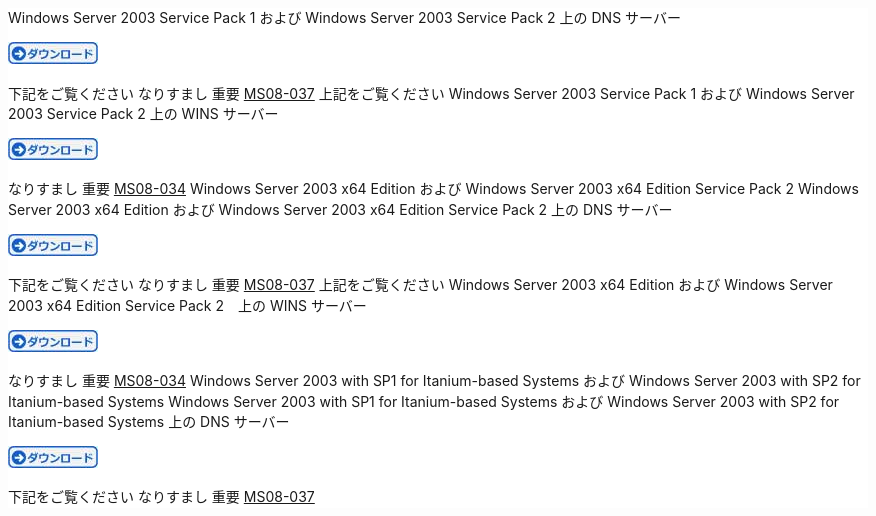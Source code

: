 <td style="border:1px solid black;">Windows Server 2003 Service Pack 1 および Windows Server 2003 Service Pack 2 上の DNS サーバー
<p><a href="http://www.microsoft.com/downloads/details.aspx?familyid=6cc42c9e-c34e-4577-8b23-9e07e2369878&amp;displaylang=ja"><img src="images/Dn627090.dl_arrow(ja-JP,Security.10).jpg" /></a></p></td>
<td style="border:1px solid black;">下記をご覧ください</td>
<td style="border:1px solid black;">なりすまし</td>
<td style="border:1px solid black;">重要</td>
<td style="border:1px solid black;"><a href="http://technet.microsoft.com/security/bulletin/ms08-037">MS08-037</a></td>
</tr>  
<tr class="even">
<td style="border:1px solid black;"></td>
<td style="border:1px solid black;">上記をご覧ください</td>
<td style="border:1px solid black;">Windows Server 2003 Service Pack 1 および Windows Server 2003 Service Pack 2 上の WINS サーバー
<p><a href="http://www.microsoft.com/downloads/details.aspx?familyid=049e5db5-7315-4188-99fd-4a54833e6bf2&amp;displaylang=ja"><img src="images/Dn627090.dl_arrow(ja-JP,Security.10).jpg" /></a></p></td>
<td style="border:1px solid black;">なりすまし</td>
<td style="border:1px solid black;">重要</td>
<td style="border:1px solid black;"><a href="http://technet.microsoft.com/security/bulletin/ms08-034">MS08-034</a></td>
</tr>  
<tr class="odd">
<td style="border:1px solid black;">Windows Server 2003 x64 Edition および Windows Server 2003 x64 Edition Service Pack 2</td>
<td style="border:1px solid black;">Windows Server 2003 x64 Edition および Windows Server 2003 x64 Edition Service Pack 2 上の DNS サーバー
<p><a href="http://www.microsoft.com/downloads/details.aspx?familyid=b1f81fd2-0099-4450-8543-0459561d22d0&amp;displaylang=ja"><img src="images/Dn627090.dl_arrow(ja-JP,Security.10).jpg" /></a></p></td>
<td style="border:1px solid black;">下記をご覧ください</td>
<td style="border:1px solid black;">なりすまし</td>
<td style="border:1px solid black;">重要</td>
<td style="border:1px solid black;"><a href="http://technet.microsoft.com/security/bulletin/ms08-037">MS08-037</a></td>
</tr>  
<tr class="even">
<td style="border:1px solid black;"></td>
<td style="border:1px solid black;">上記をご覧ください</td>
<td style="border:1px solid black;">Windows Server 2003 x64 Edition および Windows Server 2003 x64 Edition Service Pack 2　上の WINS サーバー
<p><a href="http://www.microsoft.com/downloads/details.aspx?familyid=4a393c63-eff5-4c8c-9c3f-33ce45c32428&amp;displaylang=ja"><img src="images/Dn627090.dl_arrow(ja-JP,Security.10).jpg" /></a></p></td>
<td style="border:1px solid black;">なりすまし</td>
<td style="border:1px solid black;">重要</td>
<td style="border:1px solid black;"><a href="http://technet.microsoft.com/security/bulletin/ms08-034">MS08-034</a></td>
</tr>  
<tr class="odd">
<td style="border:1px solid black;">Windows Server 2003 with SP1 for Itanium-based Systems および Windows Server 2003 with SP2 for Itanium-based Systems</td>
<td style="border:1px solid black;">Windows Server 2003 with SP1 for Itanium-based Systems および Windows Server 2003 with SP2 for Itanium-based Systems 上の DNS サーバー
<p><a href="http://www.microsoft.com/downloads/details.aspx?familyid=d3ed7d9a-d652-4bd0-aecc-5a415bec6c59&amp;displaylang=ja"><img src="images/Dn627090.dl_arrow(ja-JP,Security.10).jpg" /></a></p></td>
<td style="border:1px solid black;">下記をご覧ください</td>
<td style="border:1px solid black;">なりすまし</td>
<td style="border:1px solid black;">重要</td>
<td style="border:1px solid black;"><a href="http://technet.microsoft.com/security/bulletin/ms08-037">MS08-037</a></td>